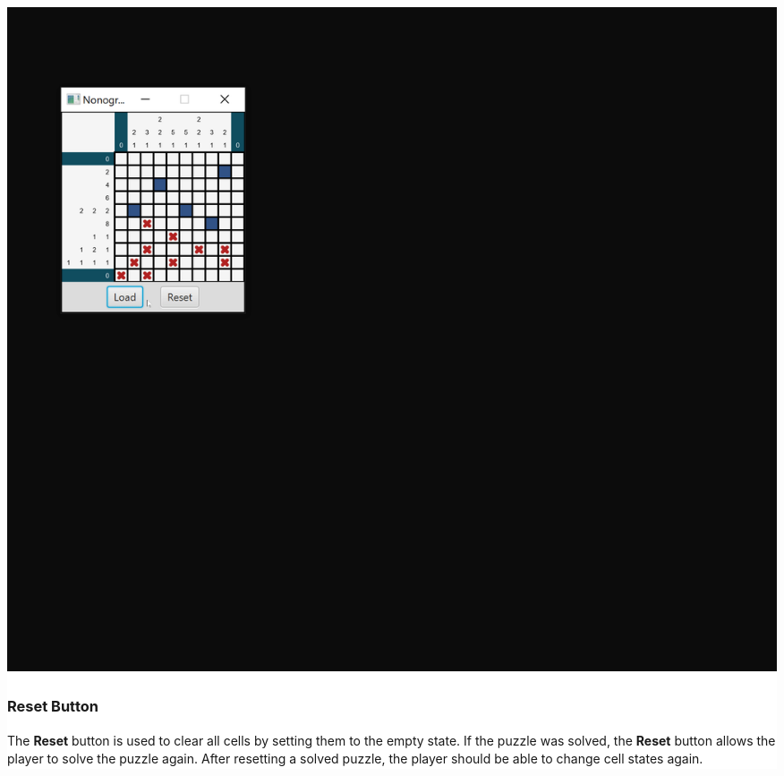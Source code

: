 ![Load Button Example](img/load.gif)

### Reset Button

The **Reset** button is used to clear all cells by setting them to the empty
state. If the puzzle was solved, the **Reset** button allows the player to solve
the puzzle again. After resetting a solved puzzle, the player should be able to
change cell states again.
